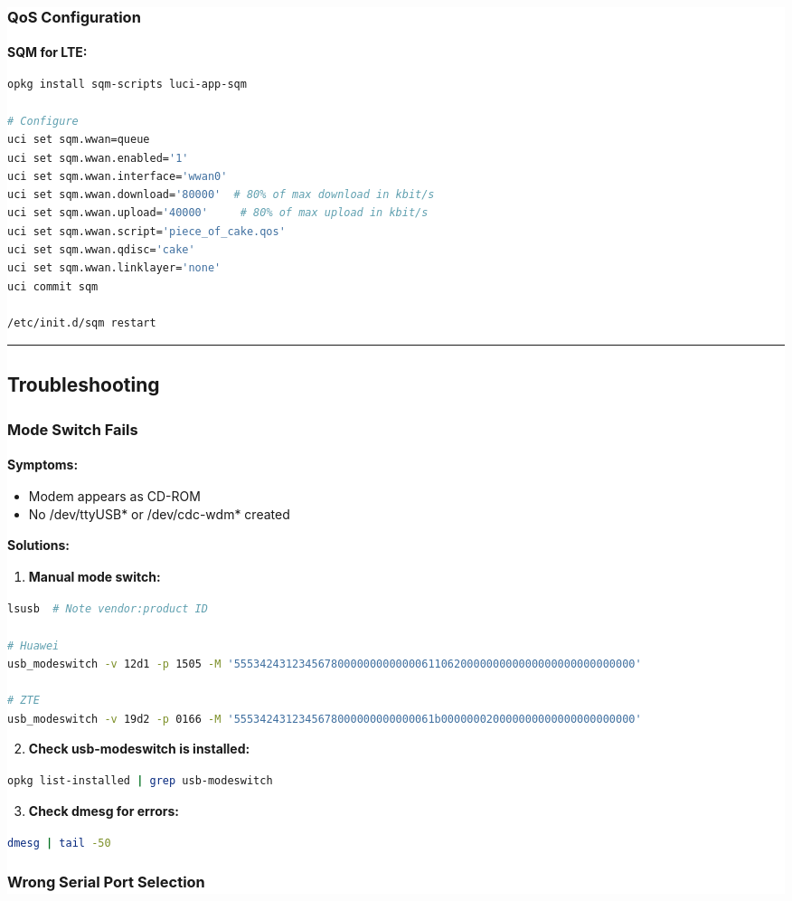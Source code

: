 ### QoS Configuration

**SQM for LTE:**

```bash
opkg install sqm-scripts luci-app-sqm

# Configure
uci set sqm.wwan=queue
uci set sqm.wwan.enabled='1'
uci set sqm.wwan.interface='wwan0'
uci set sqm.wwan.download='80000'  # 80% of max download in kbit/s
uci set sqm.wwan.upload='40000'     # 80% of max upload in kbit/s
uci set sqm.wwan.script='piece_of_cake.qos'
uci set sqm.wwan.qdisc='cake'
uci set sqm.wwan.linklayer='none'
uci commit sqm

/etc/init.d/sqm restart
```

---

## Troubleshooting

### Mode Switch Fails

**Symptoms:**
- Modem appears as CD-ROM
- No /dev/ttyUSB* or /dev/cdc-wdm* created

**Solutions:**

1. **Manual mode switch:**
```bash
lsusb  # Note vendor:product ID

# Huawei
usb_modeswitch -v 12d1 -p 1505 -M '55534243123456780000000000000611062000000000000000000000000000'

# ZTE
usb_modeswitch -v 19d2 -p 0166 -M '5553424312345678000000000000061b000000020000000000000000000000'
```

2. **Check usb-modeswitch is installed:**
```bash
opkg list-installed | grep usb-modeswitch
```

3. **Check dmesg for errors:**
```bash
dmesg | tail -50
```

### Wrong Serial Port Selection
